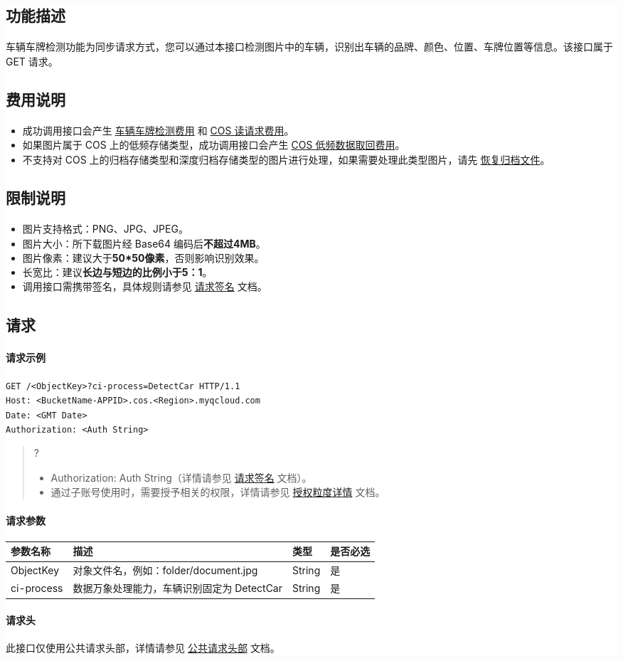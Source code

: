## 功能描述

车辆车牌检测功能为同步请求方式，您可以通过本接口检测图片中的车辆，识别出车辆的品牌、颜色、位置、车牌位置等信息。该接口属于 GET 请求。

## 费用说明

- 成功调用接口会产生 [车辆车牌检测费用](https://cloud.tencent.com/document/product/460/58118#.E6.B1.BD.E8.BD.A6.E8.AF.86.E5.88.AB.E8.B4.B9.E7.94.A8) 和 [COS 读请求费用](https://cloud.tencent.com/document/product/436/53861#.E8.AF.B7.E6.B1.82.E6.AC.A1.E6.95.B0.E5.AE.9A.E4.BB.B7)。
- 如果图片属于 COS 上的低频存储类型，成功调用接口会产生 [COS 低频数据取回费用](https://cloud.tencent.com/document/product/436/53862#.E6.95.B0.E6.8D.AE.E5.8F.96.E5.9B.9E.E5.AE.9A.E4.BB.B7)。
- 不支持对 COS 上的归档存储类型和深度归档存储类型的图片进行处理，如果需要处理此类型图片，请先 [恢复归档文件](https://cloud.tencent.com/document/product/436/12633)。

## 限制说明

- 图片支持格式：PNG、JPG、JPEG。
- 图片大小：所下载图片经 Base64 编码后**不超过4MB**。
- 图片像素：建议大于**50\*50像素**，否则影响识别效果。
- 长宽比：建议**长边与短边的比例小于5：1**。
- 调用接口需携带签名，具体规则请参见 [请求签名](https://cloud.tencent.com/document/product/460/6968) 文档。

## 请求

#### 请求示例

```plaintext
GET /<ObjectKey>?ci-process=DetectCar HTTP/1.1
Host: <BucketName-APPID>.cos.<Region>.myqcloud.com
Date: <GMT Date>
Authorization: <Auth String>
```

>? 
> - Authorization: Auth String（详情请参见 [请求签名](https://cloud.tencent.com/document/product/436/7778) 文档）。
> - 通过子账号使用时，需要授予相关的权限，详情请参见 [授权粒度详情](https://cloud.tencent.com/document/product/460/41741) 文档。
> 


#### 请求参数

| 参数名称   | 描述                                       | 类型   | 是否必选 |
| :--------- | :----------------------------------------- | :----- | :------- |
| ObjectKey  | 对象文件名，例如：folder/document.jpg      | String | 是       |
| ci-process | 数据万象处理能力，车辆识别固定为 DetectCar | String | 是       |

#### 请求头

此接口仅使用公共请求头部，详情请参见 [公共请求头部](https://cloud.tencent.com/document/product/460/42865) 文档。
